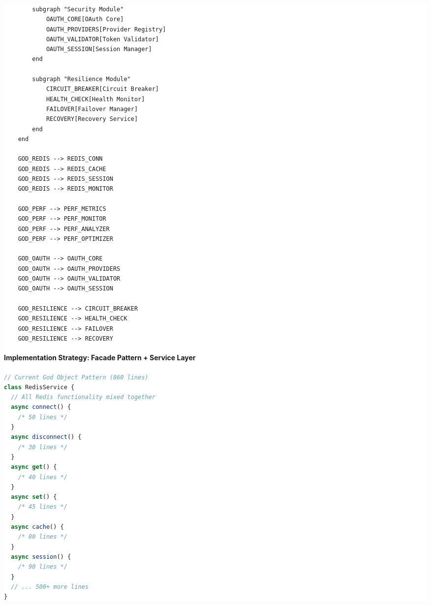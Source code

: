 ```mermaid
        subgraph "Security Module"
            OAUTH_CORE[OAuth Core]
            OAUTH_PROVIDERS[Provider Registry]
            OAUTH_VALIDATOR[Token Validator]
            OAUTH_SESSION[Session Manager]
        end

        subgraph "Resilience Module"
            CIRCUIT_BREAKER[Circuit Breaker]
            HEALTH_CHECK[Health Monitor]
            FAILOVER[Failover Manager]
            RECOVERY[Recovery Service]
        end
    end

    GOD_REDIS --> REDIS_CONN
    GOD_REDIS --> REDIS_CACHE
    GOD_REDIS --> REDIS_SESSION
    GOD_REDIS --> REDIS_MONITOR

    GOD_PERF --> PERF_METRICS
    GOD_PERF --> PERF_MONITOR
    GOD_PERF --> PERF_ANALYZER
    GOD_PERF --> PERF_OPTIMIZER

    GOD_OAUTH --> OAUTH_CORE
    GOD_OAUTH --> OAUTH_PROVIDERS
    GOD_OAUTH --> OAUTH_VALIDATOR
    GOD_OAUTH --> OAUTH_SESSION

    GOD_RESILIENCE --> CIRCUIT_BREAKER
    GOD_RESILIENCE --> HEALTH_CHECK
    GOD_RESILIENCE --> FAILOVER
    GOD_RESILIENCE --> RECOVERY
```

#### Implementation Strategy: Facade Pattern + Service Layer

```typescript
// Current God Object Pattern (860 lines)
class RedisService {
  // All Redis functionality mixed together
  async connect() {
    /* 50 lines */
  }
  async disconnect() {
    /* 30 lines */
  }
  async get() {
    /* 40 lines */
  }
  async set() {
    /* 45 lines */
  }
  async cache() {
    /* 80 lines */
  }
  async session() {
    /* 90 lines */
  }
  // ... 500+ more lines
}

```